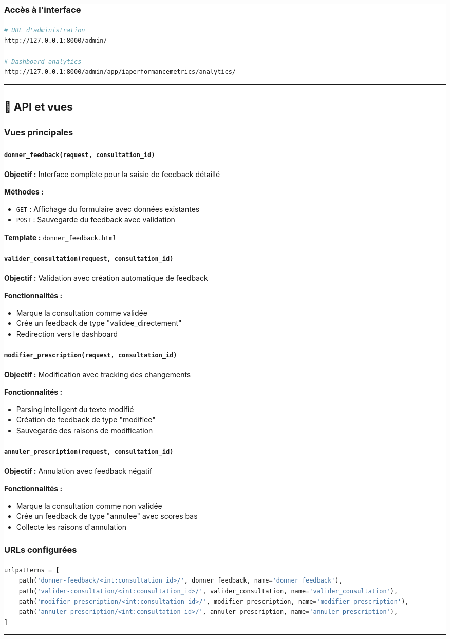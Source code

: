 ### Accès à l'interface

```bash
# URL d'administration
http://127.0.0.1:8000/admin/

# Dashboard analytics
http://127.0.0.1:8000/admin/app/iaperformancemetrics/analytics/
```

---

## 🔌 API et vues

### Vues principales

#### `donner_feedback(request, consultation_id)`
**Objectif :** Interface complète pour la saisie de feedback détaillé

**Méthodes :**
- `GET` : Affichage du formulaire avec données existantes
- `POST` : Sauvegarde du feedback avec validation

**Template :** `donner_feedback.html`

#### `valider_consultation(request, consultation_id)`
**Objectif :** Validation avec création automatique de feedback

**Fonctionnalités :**
- Marque la consultation comme validée
- Crée un feedback de type "validee_directement"
- Redirection vers le dashboard

#### `modifier_prescription(request, consultation_id)`
**Objectif :** Modification avec tracking des changements

**Fonctionnalités :**
- Parsing intelligent du texte modifié
- Création de feedback de type "modifiee"
- Sauvegarde des raisons de modification

#### `annuler_prescription(request, consultation_id)`
**Objectif :** Annulation avec feedback négatif

**Fonctionnalités :**
- Marque la consultation comme non validée
- Crée un feedback de type "annulee" avec scores bas
- Collecte les raisons d'annulation

### URLs configurées

```python
urlpatterns = [
    path('donner-feedback/<int:consultation_id>/', donner_feedback, name='donner_feedback'),
    path('valider-consultation/<int:consultation_id>/', valider_consultation, name='valider_consultation'),
    path('modifier-prescription/<int:consultation_id>/', modifier_prescription, name='modifier_prescription'),
    path('annuler-prescription/<int:consultation_id>/', annuler_prescription, name='annuler_prescription'),
]
```

---